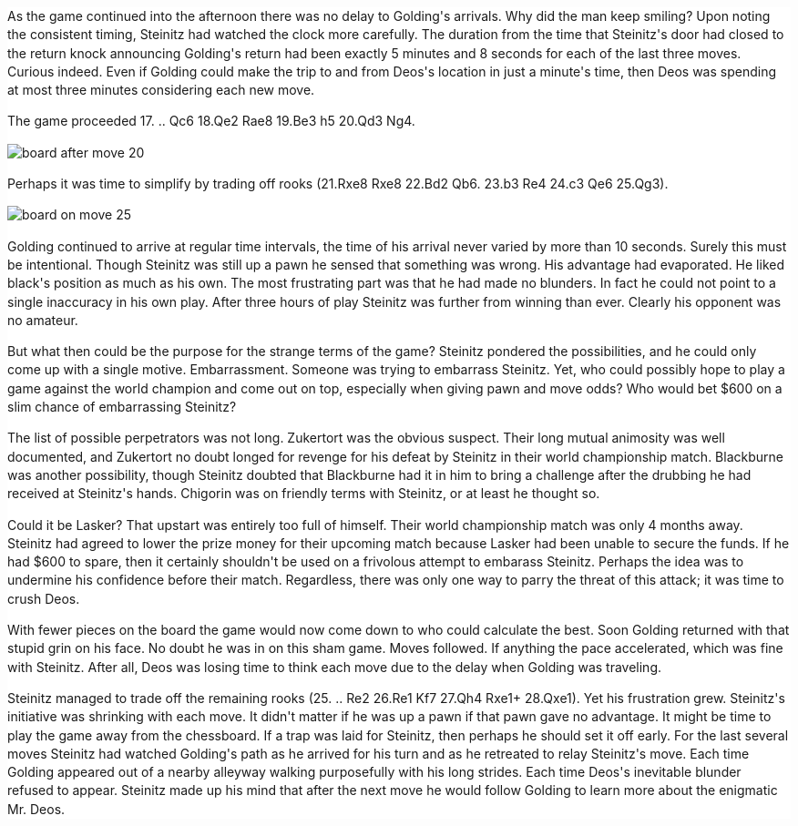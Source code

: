 As the game continued into the afternoon there was no delay to Golding's arrivals. Why did the man keep smiling? Upon noting the consistent timing, Steinitz had watched the clock more carefully.  The duration from the time that Steinitz's door had closed to the return knock announcing Golding's return had been exactly 5 minutes and 8 seconds for each of the last three moves. Curious indeed. Even if Golding could make the trip to and from Deos's location in just a minute's time, then Deos was spending at most three minutes considering each new move. 

The game proceeded 17. .. Qc6 18.Qe2 Rae8 19.Be3 h5 20.Qd3 Ng4. 

![board after move 20]({{site.baseurl}}/images/Move21.jpg)

Perhaps it was time to simplify by trading off rooks (21.Rxe8 Rxe8 22.Bd2 Qb6. 23.b3 Re4 24.c3 Qe6 25.Qg3). 

![board on move 25]({{site.baseurl}}/images/Move25.jpg)

Golding continued to arrive at regular time intervals, the time of his arrival never varied by more than 10 seconds. Surely this must be intentional. Though Steinitz was still up a pawn he sensed that something was wrong. His advantage had evaporated. He liked black's position as much as his own. The most frustrating part was that he had made no blunders. In fact he could not point to a single inaccuracy in his own play. After three hours of play Steinitz was further from winning than ever. Clearly his opponent was no amateur.

But what then could be the purpose for the strange terms of the game? Steinitz pondered the possibilities, and he could only come up with a single motive. Embarrassment. Someone was trying to embarrass Steinitz. Yet, who could possibly hope to play a game against the world champion and come out on top, especially when giving pawn and move odds? Who would bet $600 on a slim chance of embarrassing Steinitz?

The list of possible perpetrators was not long. Zukertort was the obvious suspect. Their long mutual animosity was well documented, and Zukertort no doubt longed for revenge for his defeat by Steinitz in their world championship match. Blackburne was another possibility, though Steinitz doubted that Blackburne had it in him to bring a challenge after the drubbing he had received at Steinitz's hands. Chigorin was on friendly terms with Steinitz, or at least he thought so. 

Could it be Lasker? That upstart was entirely too full of himself. Their world championship match was only 4 months away. Steinitz had agreed to lower the prize money for their upcoming match because Lasker had been unable to secure the funds. If he had $600 to spare, then it certainly shouldn't be used on a frivolous attempt to embarass Steinitz. Perhaps the idea was to undermine his confidence before their match. Regardless, there was only one way to parry the threat of this attack; it was time to crush Deos.

With fewer pieces on the board the game would now come down to who could calculate the best. Soon Golding returned with that stupid grin on his face. No doubt he was in on this sham game. Moves followed. If anything the pace accelerated, which was fine with Steinitz. After all, Deos was losing time to think each move due to the delay when Golding was traveling. 

Steinitz managed to trade off the remaining rooks (25. .. Re2 26.Re1 Kf7 27.Qh4 Rxe1+ 28.Qxe1). Yet his frustration grew.  Steinitz's initiative was shrinking with each move. It didn't matter if he was up a pawn if that pawn gave no advantage. It might be time to play the game away from the chessboard. If a trap was laid for Steinitz, then perhaps he should set it off early. For the last several moves Steinitz had watched Golding's path as he arrived for his turn and as he retreated to relay Steinitz's move. Each time Golding appeared out of a nearby alleyway walking purposefully with his long strides. Each time Deos's inevitable blunder refused to appear.  Steinitz made up his mind that after the next move he would follow Golding to learn more about the enigmatic Mr. Deos.
